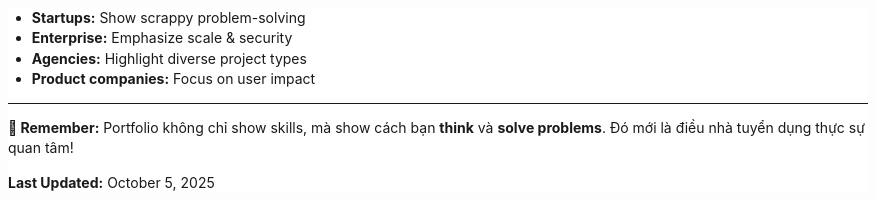 - **Startups:** Show scrappy problem-solving
- **Enterprise:** Emphasize scale & security
- **Agencies:** Highlight diverse project types
- **Product companies:** Focus on user impact

---

**🎯 Remember:** Portfolio không chỉ show skills, mà show cách bạn **think** và **solve problems**. Đó mới là điều nhà tuyển dụng thực sự quan tâm!

**Last Updated:** October 5, 2025

